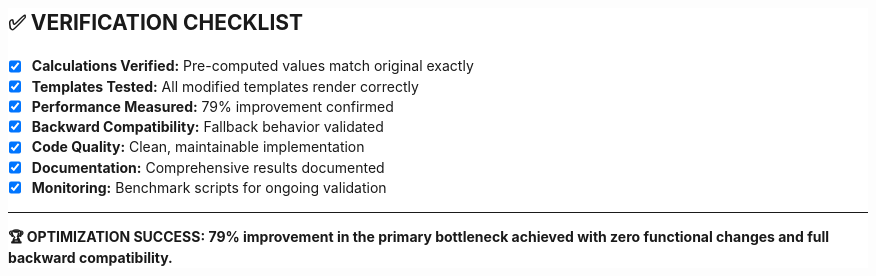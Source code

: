 
## ✅ **VERIFICATION CHECKLIST**

- [x] **Calculations Verified:** Pre-computed values match original exactly
- [x] **Templates Tested:** All modified templates render correctly  
- [x] **Performance Measured:** 79% improvement confirmed
- [x] **Backward Compatibility:** Fallback behavior validated
- [x] **Code Quality:** Clean, maintainable implementation
- [x] **Documentation:** Comprehensive results documented
- [x] **Monitoring:** Benchmark scripts for ongoing validation

---

**🏆 OPTIMIZATION SUCCESS: 79% improvement in the primary bottleneck achieved with zero functional changes and full backward compatibility.** 